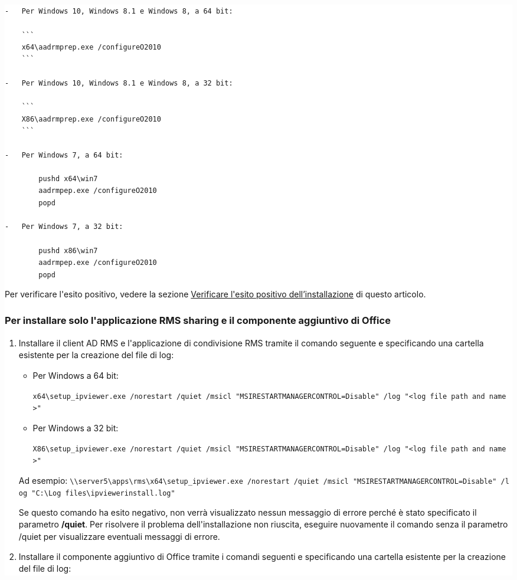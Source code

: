     -   Per Windows 10, Windows 8.1 e Windows 8, a 64 bit:

        ```
        x64\aadrmprep.exe /configureO2010
        ```

    -   Per Windows 10, Windows 8.1 e Windows 8, a 32 bit:

        ```
        X86\aadrmprep.exe /configureO2010
        ```

    -   Per Windows 7, a 64 bit:

            pushd x64\win7
            aadrmpep.exe /configureO2010
            popd

    -   Per Windows 7, a 32 bit:

            pushd x86\win7
            aadrmpep.exe /configureO2010
            popd


Per verificare l'esito positivo, vedere la sezione [Verificare l'esito positivo dell’installazione](#verifying-installation-success) di questo articolo.

### <a name="to-install-the-rms-sharing-application-and-office-add-in-only"></a>Per installare solo l'applicazione RMS sharing e il componente aggiuntivo di Office

1.  Installare il client AD RMS e l'applicazione di condivisione RMS tramite il comando seguente e specificando una cartella esistente per la creazione del file di log:

    -   Per Windows a 64 bit:

        ```
        x64\setup_ipviewer.exe /norestart /quiet /msicl "MSIRESTARTMANAGERCONTROL=Disable" /log "<log file path and name>"
        ```

    -   Per Windows a 32 bit:

        ```
        X86\setup_ipviewer.exe /norestart /quiet /msicl "MSIRESTARTMANAGERCONTROL=Disable" /log "<log file path and name>"
        ```

    Ad esempio: `\\server5\apps\rms\x64\setup_ipviewer.exe /norestart /quiet /msicl "MSIRESTARTMANAGERCONTROL=Disable" /log "C:\Log files\ipviewerinstall.log"`
    
    Se questo comando ha esito negativo, non verrà visualizzato nessun messaggio di errore perché è stato specificato il parametro **/quiet**. Per risolvere il problema dell'installazione non riuscita, eseguire nuovamente il comando senza il parametro /quiet per visualizzare eventuali messaggi di errore.

2.  Installare il componente aggiuntivo di Office tramite i comandi seguenti e specificando una cartella esistente per la creazione del file di log:
